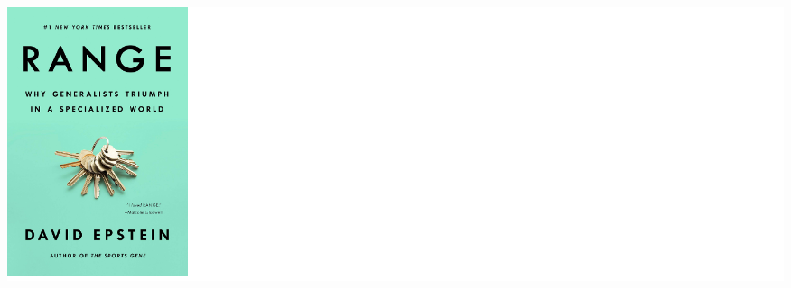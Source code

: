 <div id="book_img"><img width="200px" height="auto" src="/assets/recommended_books/range.jpg"></div>
